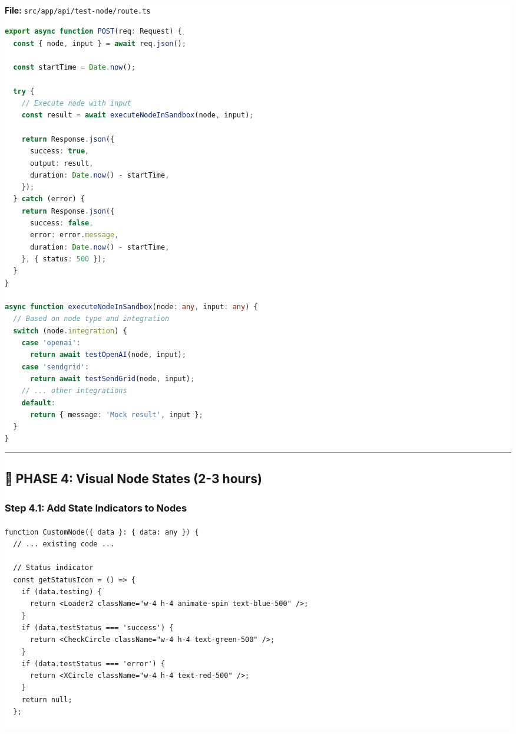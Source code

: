 **File:** `src/app/api/test-node/route.ts`

```typescript
export async function POST(req: Request) {
  const { node, input } = await req.json();
  
  const startTime = Date.now();
  
  try {
    // Execute node with input
    const result = await executeNodeInSandbox(node, input);
    
    return Response.json({
      success: true,
      output: result,
      duration: Date.now() - startTime,
    });
  } catch (error) {
    return Response.json({
      success: false,
      error: error.message,
      duration: Date.now() - startTime,
    }, { status: 500 });
  }
}

async function executeNodeInSandbox(node: any, input: any) {
  // Based on node type and integration
  switch (node.integration) {
    case 'openai':
      return await testOpenAI(node, input);
    case 'sendgrid':
      return await testSendGrid(node, input);
    // ... other integrations
    default:
      return { message: 'Mock result', input };
  }
}
```

---

## 🎨 PHASE 4: Visual Node States (2-3 hours)

### **Step 4.1: Add State Indicators to Nodes**

```tsx
function CustomNode({ data }: { data: any }) {
  // ... existing code ...
  
  // Status indicator
  const getStatusIcon = () => {
    if (data.testing) {
      return <Loader2 className="w-4 h-4 animate-spin text-blue-500" />;
    }
    if (data.testStatus === 'success') {
      return <CheckCircle className="w-4 h-4 text-green-500" />;
    }
    if (data.testStatus === 'error') {
      return <XCircle className="w-4 h-4 text-red-500" />;
    }
    return null;
  };
  
```